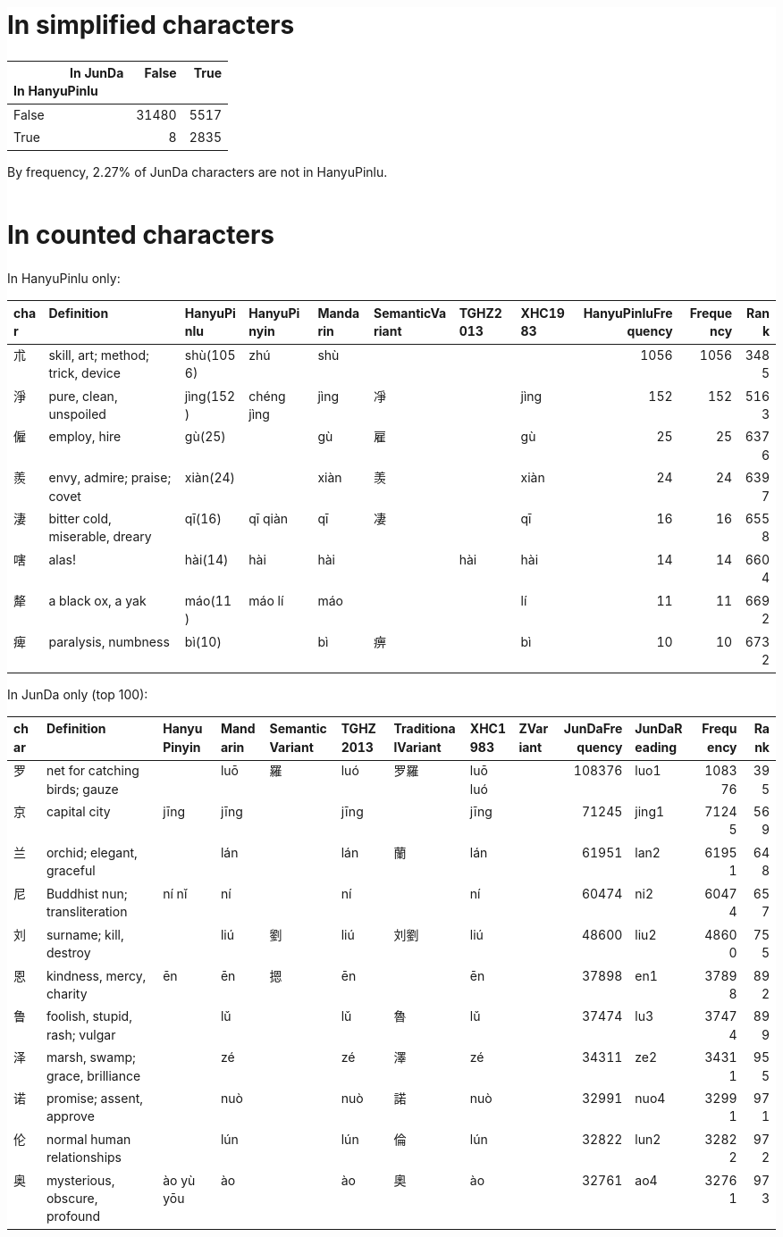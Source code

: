 # In simplified characters

| ‌         In JunDa<br>In HanyuPinlu   |   False |   True |
|:-------------------------------------|--------:|-------:|
| False                                |   31480 |   5517 |
| True                                 |       8 |   2835 |

By frequency, 2.27% of JunDa characters are not in HanyuPinlu.

# In counted characters

In HanyuPinlu only:

| char   | Definition                        | HanyuPinlu   | HanyuPinyin   | Mandarin   | SemanticVariant   | TGHZ2013   | XHC1983   |   HanyuPinluFrequency |   Frequency |   Rank |
|:-------|:----------------------------------|:-------------|:--------------|:-----------|:------------------|:-----------|:----------|----------------------:|------------:|-------:|
| 朮     | skill, art; method; trick, device | shù(1056)    | zhú           | shù        |                   |            |           |                  1056 |        1056 |   3485 |
| 淨     | pure, clean, unspoiled            | jìng(152)    | chéng jìng    | jìng       | 凈                |            | jìng      |                   152 |         152 |   5163 |
| 僱     | employ, hire                      | gù(25)       |               | gù         | 雇                |            | gù        |                    25 |          25 |   6376 |
| 羨     | envy, admire; praise; covet       | xiàn(24)     |               | xiàn       | 羡                |            | xiàn      |                    24 |          24 |   6397 |
| 淒     | bitter cold, miserable, dreary    | qī(16)       | qī qiàn       | qī         | 凄                |            | qī        |                    16 |          16 |   6558 |
| 嗐     | alas!                             | hài(14)      | hài           | hài        |                   | hài        | hài       |                    14 |          14 |   6604 |
| 犛     | a black ox, a yak                 | máo(11)      | máo lí        | máo        |                   |            | lí        |                    11 |          11 |   6692 |
| 痺     | paralysis, numbness               | bì(10)       |               | bì         | 痹                |            | bì        |                    10 |          10 |   6732 |

In JunDa only (top 100):

| char   | Definition                                                               | HanyuPinyin                                | Mandarin   | SemanticVariant   | TGHZ2013   | TraditionalVariant   | XHC1983   | ZVariant   |   JunDaFrequency | JunDaReading   |   Frequency |   Rank |
|:-------|:-------------------------------------------------------------------------|:-------------------------------------------|:-----------|:------------------|:-----------|:---------------------|:----------|:-----------|-----------------:|:---------------|------------:|-------:|
| 罗     | net for catching birds; gauze                                            |                                            | luō        | 羅                | luó        | 罗羅                 | luō luó   |            |           108376 | luo1           |      108376 |    395 |
| 京     | capital city                                                             | jīng                                       | jīng       |                   | jīng       |                      | jīng      |            |            71245 | jing1          |       71245 |    569 |
| 兰     | orchid; elegant, graceful                                                |                                            | lán        |                   | lán        | 蘭                   | lán       |            |            61951 | lan2           |       61951 |    648 |
| 尼     | Buddhist nun; transliteration                                            | ní nǐ                                      | ní         |                   | ní         |                      | ní        |            |            60474 | ni2            |       60474 |    657 |
| 刘     | surname; kill, destroy                                                   |                                            | liú        | 劉                | liú        | 刘劉                 | liú       |            |            48600 | liu2           |       48600 |    755 |
| 恩     | kindness, mercy, charity                                                 | ēn                                         | ēn         | 摁                | ēn         |                      | ēn        |            |            37898 | en1            |       37898 |    892 |
| 鲁     | foolish, stupid, rash; vulgar                                            |                                            | lǔ         |                   | lǔ         | 魯                   | lǔ        |            |            37474 | lu3            |       37474 |    899 |
| 泽     | marsh, swamp; grace, brilliance                                          |                                            | zé         |                   | zé         | 澤                   | zé        |            |            34311 | ze2            |       34311 |    955 |
| 诺     | promise; assent, approve                                                 |                                            | nuò        |                   | nuò        | 諾                   | nuò       |            |            32991 | nuo4           |       32991 |    971 |
| 伦     | normal human relationships                                               |                                            | lún        |                   | lún        | 倫                   | lún       |            |            32822 | lun2           |       32822 |    972 |
| 奥     | mysterious, obscure, profound                                            | ào yù yōu                                  | ào         |                   | ào         | 奧                   | ào        |            |            32761 | ao4            |       32761 |    973 |